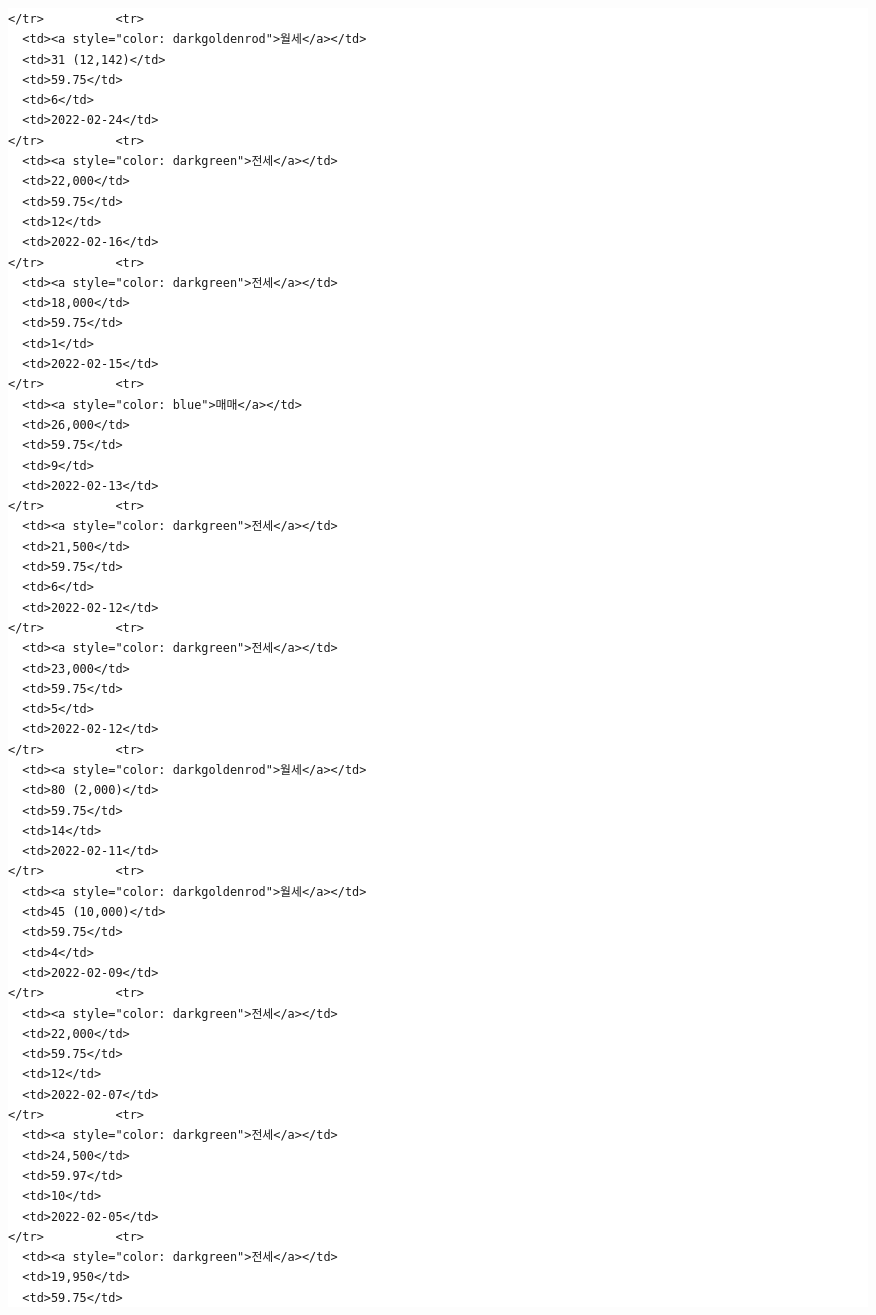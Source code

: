     </tr>          <tr>
      <td><a style="color: darkgoldenrod">월세</a></td>
      <td>31 (12,142)</td>
      <td>59.75</td>
      <td>6</td>
      <td>2022-02-24</td>
    </tr>          <tr>
      <td><a style="color: darkgreen">전세</a></td>
      <td>22,000</td>
      <td>59.75</td>
      <td>12</td>
      <td>2022-02-16</td>
    </tr>          <tr>
      <td><a style="color: darkgreen">전세</a></td>
      <td>18,000</td>
      <td>59.75</td>
      <td>1</td>
      <td>2022-02-15</td>
    </tr>          <tr>
      <td><a style="color: blue">매매</a></td>
      <td>26,000</td>
      <td>59.75</td>
      <td>9</td>
      <td>2022-02-13</td>
    </tr>          <tr>
      <td><a style="color: darkgreen">전세</a></td>
      <td>21,500</td>
      <td>59.75</td>
      <td>6</td>
      <td>2022-02-12</td>
    </tr>          <tr>
      <td><a style="color: darkgreen">전세</a></td>
      <td>23,000</td>
      <td>59.75</td>
      <td>5</td>
      <td>2022-02-12</td>
    </tr>          <tr>
      <td><a style="color: darkgoldenrod">월세</a></td>
      <td>80 (2,000)</td>
      <td>59.75</td>
      <td>14</td>
      <td>2022-02-11</td>
    </tr>          <tr>
      <td><a style="color: darkgoldenrod">월세</a></td>
      <td>45 (10,000)</td>
      <td>59.75</td>
      <td>4</td>
      <td>2022-02-09</td>
    </tr>          <tr>
      <td><a style="color: darkgreen">전세</a></td>
      <td>22,000</td>
      <td>59.75</td>
      <td>12</td>
      <td>2022-02-07</td>
    </tr>          <tr>
      <td><a style="color: darkgreen">전세</a></td>
      <td>24,500</td>
      <td>59.97</td>
      <td>10</td>
      <td>2022-02-05</td>
    </tr>          <tr>
      <td><a style="color: darkgreen">전세</a></td>
      <td>19,950</td>
      <td>59.75</td>
